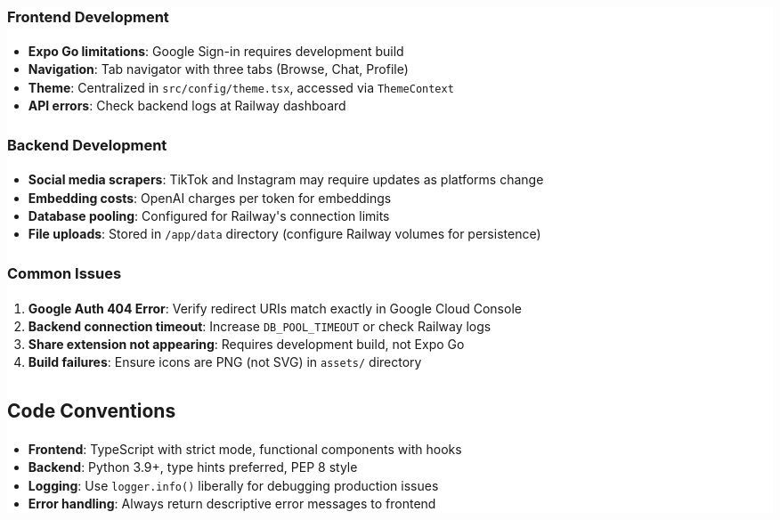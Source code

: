 ### Frontend Development
- **Expo Go limitations**: Google Sign-in requires development build
- **Navigation**: Tab navigator with three tabs (Browse, Chat, Profile)
- **Theme**: Centralized in `src/config/theme.tsx`, accessed via `ThemeContext`
- **API errors**: Check backend logs at Railway dashboard

### Backend Development
- **Social media scrapers**: TikTok and Instagram may require updates as platforms change
- **Embedding costs**: OpenAI charges per token for embeddings
- **Database pooling**: Configured for Railway's connection limits
- **File uploads**: Stored in `/app/data` directory (configure Railway volumes for persistence)

### Common Issues

1. **Google Auth 404 Error**: Verify redirect URIs match exactly in Google Cloud Console
2. **Backend connection timeout**: Increase `DB_POOL_TIMEOUT` or check Railway logs
3. **Share extension not appearing**: Requires development build, not Expo Go
4. **Build failures**: Ensure icons are PNG (not SVG) in `assets/` directory

## Code Conventions

- **Frontend**: TypeScript with strict mode, functional components with hooks
- **Backend**: Python 3.9+, type hints preferred, PEP 8 style
- **Logging**: Use `logger.info()` liberally for debugging production issues
- **Error handling**: Always return descriptive error messages to frontend
